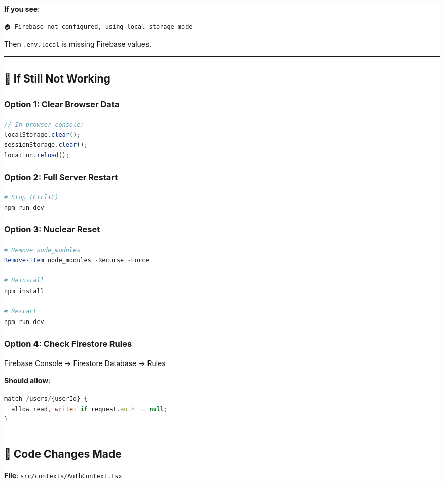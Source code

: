 **If you see**:
```
🏠 Firebase not configured, using local storage mode
```

Then `.env.local` is missing Firebase values.

---

## 📱 If Still Not Working

### Option 1: Clear Browser Data
```javascript
// In browser console:
localStorage.clear();
sessionStorage.clear();
location.reload();
```

### Option 2: Full Server Restart
```powershell
# Stop (Ctrl+C)
npm run dev
```

### Option 3: Nuclear Reset
```powershell
# Remove node_modules
Remove-Item node_modules -Recurse -Force

# Reinstall
npm install

# Restart
npm run dev
```

### Option 4: Check Firestore Rules

Firebase Console → Firestore Database → Rules

**Should allow**:
```javascript
match /users/{userId} {
  allow read, write: if request.auth != null;
}
```

---

## 🔧 Code Changes Made

**File**: `src/contexts/AuthContext.tsx`
